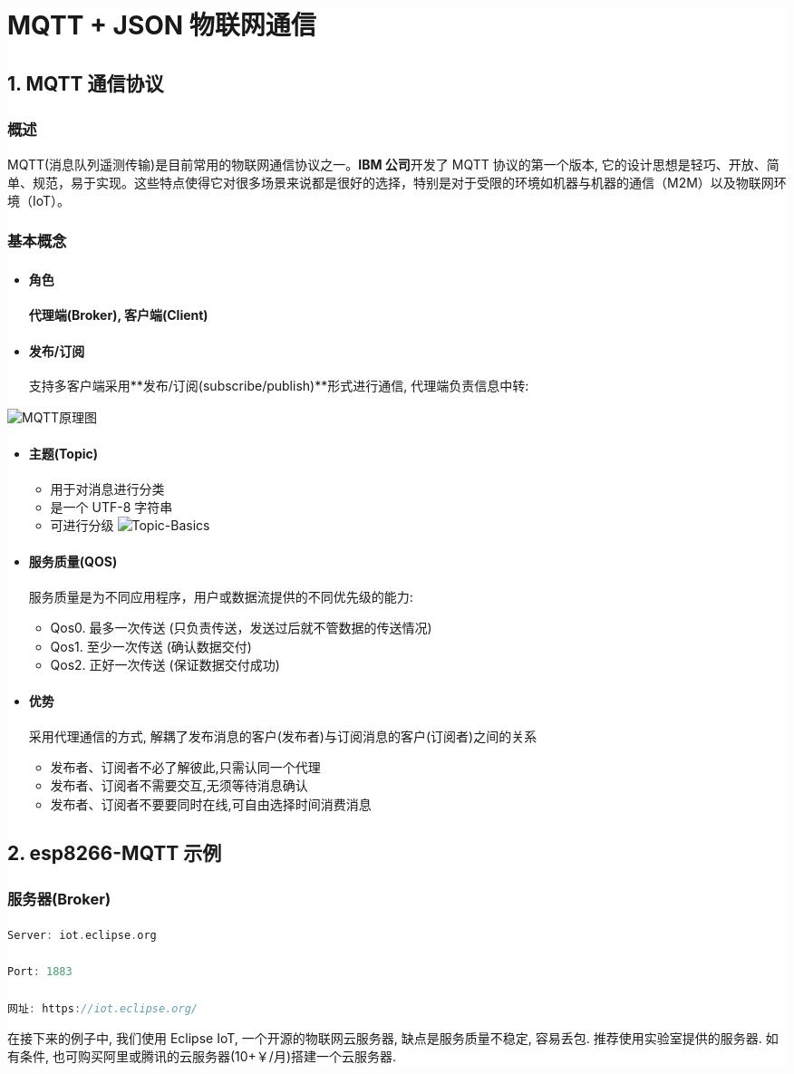 # MQTT + JSON 物联网通信

## 1. MQTT 通信协议

### 概述

MQTT(消息队列遥测传输)是目前常用的物联网通信协议之一。**IBM 公司**开发了 MQTT 协议的第一个版本, 它的设计思想是轻巧、开放、简单、规范，易于实现。这些特点使得它对很多场景来说都是很好的选择，特别是对于受限的环境如机器与机器的通信（M2M）以及物联网环境（IoT）。

### 基本概念

- #### 角色
  **代理端(Broker), 客户端(Client)**
- #### 发布/订阅
  支持多客户端采用**发布/订阅(subscribe/publish)**形式进行通信, 代理端负责信息中转:

![MQTT原理图](https://external-content.duckduckgo.com/iu/?u=https%3A%2F%2F1sheeld.com%2Fwp-content%2Fuploads%2F2018%2F07%2Fmqtt-diagram%402x-1024x321.png&f=1&nofb=1)

- #### 主题(Topic)

  - 用于对消息进行分类
  - 是一个 UTF-8 字符串
  - 可进行分级
    ![Topic-Basics](https://external-content.duckduckgo.com/iu/?u=https%3A%2F%2Fdocs.sensetecnic.com%2Fassets%2Fimages%2Fmqtt_client_topics.png&f=1&nofb=1)

- #### 服务质量(QOS)

  服务质量是为不同应用程序，用户或数据流提供的不同优先级的能力:

  - Qos0. 最多一次传送 (只负责传送，发送过后就不管数据的传送情况)
  - Qos1. 至少一次传送 (确认数据交付)
  - Qos2. 正好一次传送 (保证数据交付成功)

- #### 优势
  采用代理通信的方式, 解耦了发布消息的客户(发布者)与订阅消息的客户(订阅者)之间的关系
  - 发布者、订阅者不必了解彼此,只需认同一个代理
  - 发布者、订阅者不需要交互,无须等待消息确认
  - 发布者、订阅者不要要同时在线,可自由选择时间消费消息

## 2. esp8266-MQTT 示例

### 服务器(Broker)

```c
Server: iot.eclipse.org

Port: 1883

网址: https://iot.eclipse.org/
```

在接下来的例子中, 我们使用 Eclipse IoT, 一个开源的物联网云服务器, 缺点是服务质量不稳定, 容易丢包. 推荐使用实验室提供的服务器. 如有条件, 也可购买阿里或腾讯的云服务器(10+￥/月)搭建一个云服务器.
